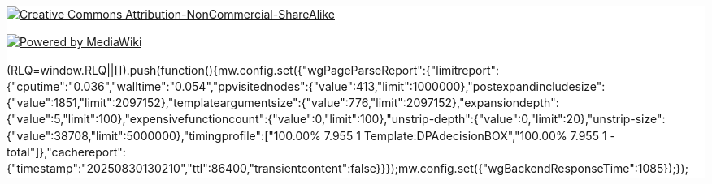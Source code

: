 [![Creative Commons Attribution-NonCommercial-ShareAlike](/resources/assets/licenses/cc-by-nc-sa.png)](https://creativecommons.org/licenses/by-nc-sa/4.0/)

[![Powered by MediaWiki](/resources/assets/poweredby_mediawiki_88x31.png)](https://www.mediawiki.org/)

(RLQ=window.RLQ||\[\]).push(function(){mw.config.set({"wgPageParseReport":{"limitreport":{"cputime":"0.036","walltime":"0.054","ppvisitednodes":{"value":413,"limit":1000000},"postexpandincludesize":{"value":1851,"limit":2097152},"templateargumentsize":{"value":776,"limit":2097152},"expansiondepth":{"value":5,"limit":100},"expensivefunctioncount":{"value":0,"limit":100},"unstrip-depth":{"value":0,"limit":20},"unstrip-size":{"value":38708,"limit":5000000},"timingprofile":\["100.00% 7.955 1 Template:DPAdecisionBOX","100.00% 7.955 1 -total"\]},"cachereport":{"timestamp":"20250830130210","ttl":86400,"transientcontent":false}}});mw.config.set({"wgBackendResponseTime":1085});});